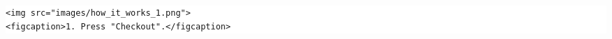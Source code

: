     <img src="images/how_it_works_1.png">
    <figcaption>1. Press "Checkout".</figcaption>
  </figure>
  <figure>